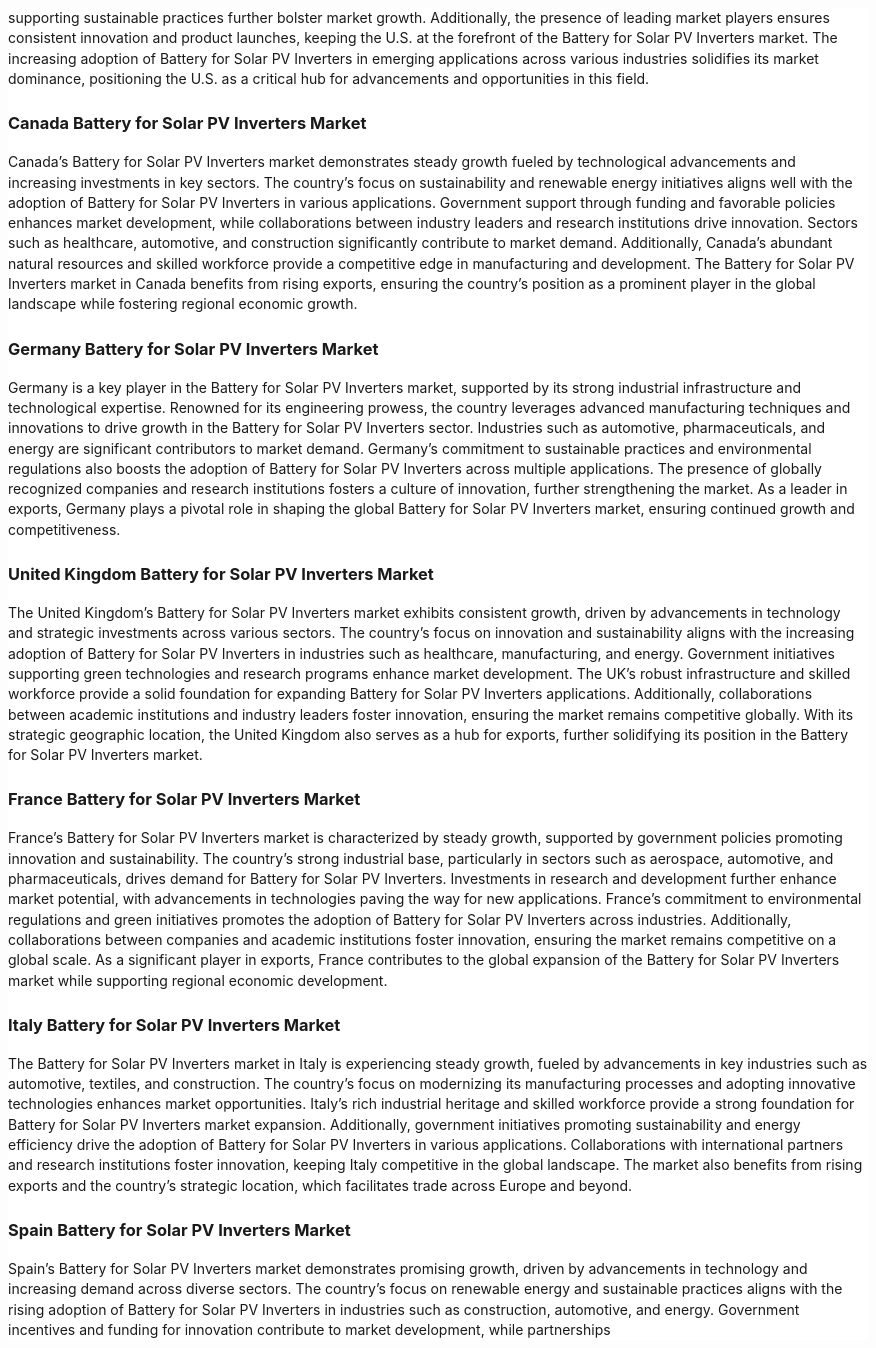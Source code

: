 supporting sustainable practices further bolster market growth. Additionally, the presence of leading market players ensures consistent innovation and product launches, keeping the U.S. at the forefront of the Battery for Solar PV Inverters market. The increasing adoption of Battery for Solar PV Inverters in emerging applications across various industries solidifies its market dominance, positioning the U.S. as a critical hub for advancements and opportunities in this field.</p><h3>Canada Battery for Solar PV Inverters Market</h3><p>Canada&rsquo;s Battery for Solar PV Inverters market demonstrates steady growth fueled by technological advancements and increasing investments in key sectors. The country&rsquo;s focus on sustainability and renewable energy initiatives aligns well with the adoption of Battery for Solar PV Inverters in various applications. Government support through funding and favorable policies enhances market development, while collaborations between industry leaders and research institutions drive innovation. Sectors such as healthcare, automotive, and construction significantly contribute to market demand. Additionally, Canada&rsquo;s abundant natural resources and skilled workforce provide a competitive edge in manufacturing and development. The Battery for Solar PV Inverters market in Canada benefits from rising exports, ensuring the country&rsquo;s position as a prominent player in the global landscape while fostering regional economic growth.</p><h3>Germany Battery for Solar PV Inverters Market</h3><p>Germany is a key player in the Battery for Solar PV Inverters market, supported by its strong industrial infrastructure and technological expertise. Renowned for its engineering prowess, the country leverages advanced manufacturing techniques and innovations to drive growth in the Battery for Solar PV Inverters sector. Industries such as automotive, pharmaceuticals, and energy are significant contributors to market demand. Germany&rsquo;s commitment to sustainable practices and environmental regulations also boosts the adoption of Battery for Solar PV Inverters across multiple applications. The presence of globally recognized companies and research institutions fosters a culture of innovation, further strengthening the market. As a leader in exports, Germany plays a pivotal role in shaping the global Battery for Solar PV Inverters market, ensuring continued growth and competitiveness.</p><h3>United Kingdom Battery for Solar PV Inverters Market</h3><p>The United Kingdom&rsquo;s Battery for Solar PV Inverters market exhibits consistent growth, driven by advancements in technology and strategic investments across various sectors. The country&rsquo;s focus on innovation and sustainability aligns with the increasing adoption of Battery for Solar PV Inverters in industries such as healthcare, manufacturing, and energy. Government initiatives supporting green technologies and research programs enhance market development. The UK&rsquo;s robust infrastructure and skilled workforce provide a solid foundation for expanding Battery for Solar PV Inverters applications. Additionally, collaborations between academic institutions and industry leaders foster innovation, ensuring the market remains competitive globally. With its strategic geographic location, the United Kingdom also serves as a hub for exports, further solidifying its position in the Battery for Solar PV Inverters market.</p><h3>France Battery for Solar PV Inverters Market</h3><p>France&rsquo;s Battery for Solar PV Inverters market is characterized by steady growth, supported by government policies promoting innovation and sustainability. The country&rsquo;s strong industrial base, particularly in sectors such as aerospace, automotive, and pharmaceuticals, drives demand for Battery for Solar PV Inverters. Investments in research and development further enhance market potential, with advancements in technologies paving the way for new applications. France&rsquo;s commitment to environmental regulations and green initiatives promotes the adoption of Battery for Solar PV Inverters across industries. Additionally, collaborations between companies and academic institutions foster innovation, ensuring the market remains competitive on a global scale. As a significant player in exports, France contributes to the global expansion of the Battery for Solar PV Inverters market while supporting regional economic development.</p><h3>Italy Battery for Solar PV Inverters Market</h3><p>The Battery for Solar PV Inverters market in Italy is experiencing steady growth, fueled by advancements in key industries such as automotive, textiles, and construction. The country&rsquo;s focus on modernizing its manufacturing processes and adopting innovative technologies enhances market opportunities. Italy&rsquo;s rich industrial heritage and skilled workforce provide a strong foundation for Battery for Solar PV Inverters market expansion. Additionally, government initiatives promoting sustainability and energy efficiency drive the adoption of Battery for Solar PV Inverters in various applications. Collaborations with international partners and research institutions foster innovation, keeping Italy competitive in the global landscape. The market also benefits from rising exports and the country&rsquo;s strategic location, which facilitates trade across Europe and beyond.</p><h3>Spain Battery for Solar PV Inverters Market</h3><p>Spain&rsquo;s Battery for Solar PV Inverters market demonstrates promising growth, driven by advancements in technology and increasing demand across diverse sectors. The country&rsquo;s focus on renewable energy and sustainable practices aligns with the rising adoption of Battery for Solar PV Inverters in industries such as construction, automotive, and energy. Government incentives and funding for innovation contribute to market development, while partnerships